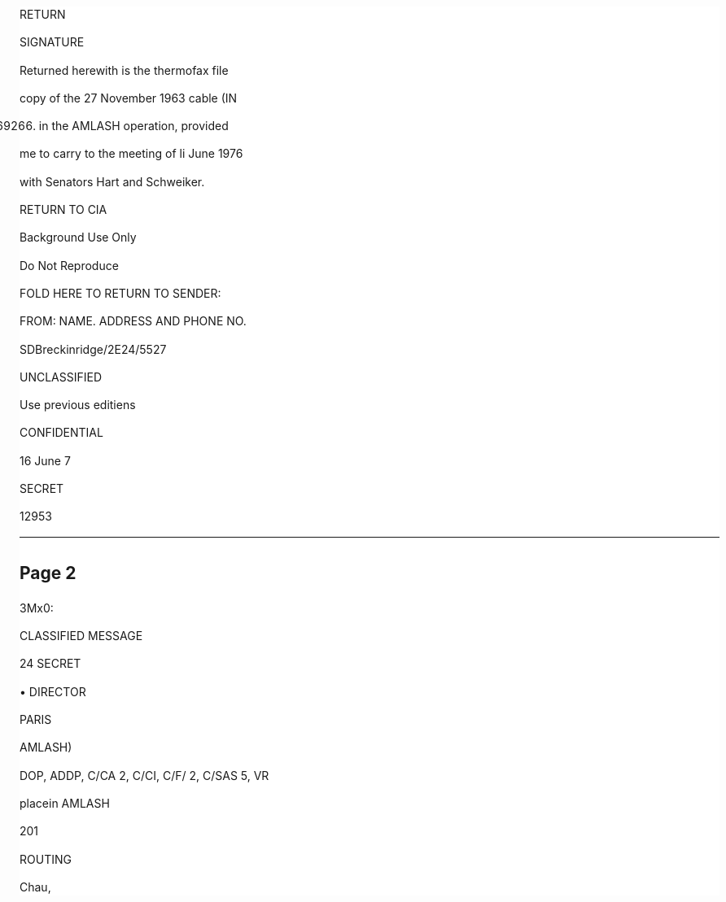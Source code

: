 RETURN

SIGNATURE

Returned herewith is the thermofax file

copy of the 27 November 1963 cable (IN

69266) in the AMLASH operation, provided

me to carry to the meeting of li June 1976

with Senators Hart and Schweiker.

RETURN TO CIA

Background Use Only

Do Not Reproduce

FOLD HERE TO RETURN TO SENDER:

FROM: NAME. ADDRESS AND PHONE NO.

SDBreckinridge/2E24/5527

UNCLASSIFIED

Use previous editiens

CONFIDENTIAL

16 June 7

SECRET

12953

---

## Page 2

3Mx0:

CLASSIFIED MESSAGE

24 SECRET

• DIRECTOR

PARIS

AMLASH)

DOP, ADDP, C/CA 2, C/CI, C/F/ 2, C/SAS 5, VR

placein AMLASH

201

ROUTING

Chau,
